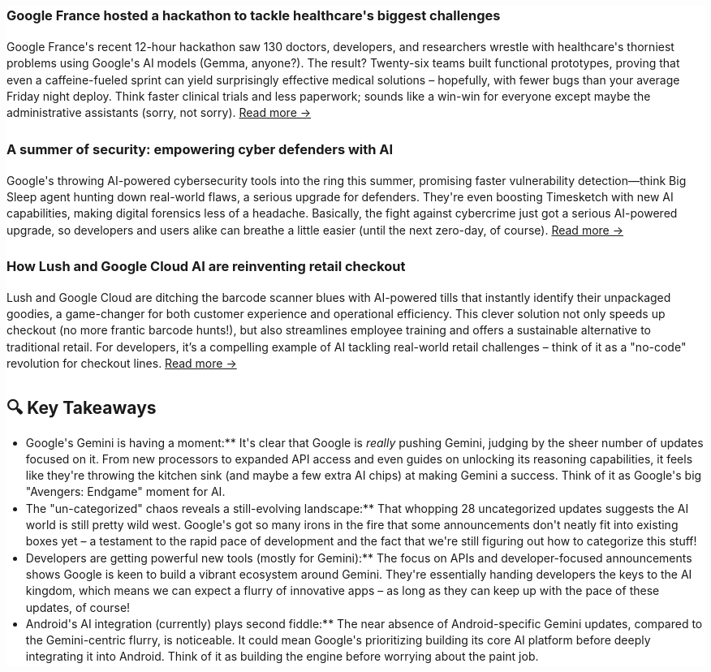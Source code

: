 ### Google France hosted a hackathon to tackle healthcare's biggest challenges

Google France's recent 12-hour hackathon saw 130 doctors, developers, and researchers wrestle with healthcare's thorniest problems using Google's AI models (Gemma, anyone?).  The result? Twenty-six teams built functional prototypes, proving that even a caffeine-fueled sprint can yield surprisingly effective medical solutions – hopefully, with fewer bugs than your average Friday night deploy.  Think faster clinical trials and less paperwork; sounds like a win-win for everyone except maybe the administrative assistants (sorry, not sorry). [Read more →](https://blog.google/technology/health/google-france-ai-healthcare-hackathon/)

### A summer of security: empowering cyber defenders with AI

Google's throwing AI-powered cybersecurity tools into the ring this summer, promising faster vulnerability detection—think Big Sleep agent hunting down real-world flaws, a serious upgrade for defenders.  They're even boosting Timesketch with new AI capabilities, making digital forensics less of a headache.  Basically, the fight against cybercrime just got a serious AI-powered upgrade, so developers and users alike can breathe a little easier (until the next zero-day, of course). [Read more →](https://blog.google/technology/safety-security/cybersecurity-updates-summer-2025/)

### How Lush and Google Cloud AI are reinventing retail checkout

Lush and Google Cloud are ditching the barcode scanner blues with AI-powered tills that instantly identify their unpackaged goodies, a game-changer for both customer experience and operational efficiency.  This clever solution not only speeds up checkout (no more frantic barcode hunts!), but also streamlines employee training and offers a sustainable alternative to traditional retail.  For developers, it’s a compelling example of AI tackling real-world retail challenges –  think of it as a "no-code" revolution for checkout lines. [Read more →](https://blog.google/around-the-globe/google-europe/united-kingdom/how-lush-and-google-cloud-ai-are-reinventing-retail-checkout/)

## 🔍 Key Takeaways

- Google's Gemini is having a moment:**  It's clear that Google is *really* pushing Gemini, judging by the sheer number of updates focused on it.  From new processors to expanded API access and even guides on unlocking its reasoning capabilities, it feels like they're throwing the kitchen sink (and maybe a few extra AI chips) at making Gemini a success.  Think of it as Google's big "Avengers: Endgame" moment for AI.
- The "un-categorized" chaos reveals a still-evolving landscape:** That whopping 28 uncategorized updates suggests the AI world is still pretty wild west.  Google's got so many irons in the fire that some announcements don't neatly fit into existing boxes yet – a testament to the rapid pace of development and the fact that we're still figuring out how to categorize this stuff!
- Developers are getting powerful new tools (mostly for Gemini):**  The focus on APIs and developer-focused announcements shows Google is keen to build a vibrant ecosystem around Gemini.  They're essentially handing developers the keys to the AI kingdom, which means we can expect a flurry of innovative apps –  as long as they can keep up with the pace of these updates, of course!
- Android's AI integration (currently) plays second fiddle:** The near absence of Android-specific Gemini updates, compared to the Gemini-centric flurry, is noticeable. It could mean Google's prioritizing building its core AI platform before deeply integrating it into Android.  Think of it as building the engine before worrying about the paint job.
